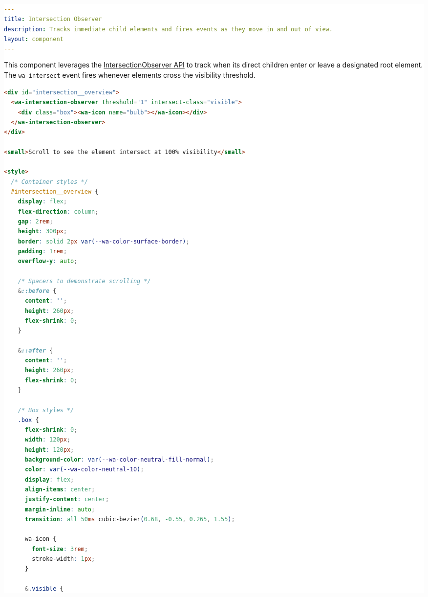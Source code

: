```yaml
---
title: Intersection Observer
description: Tracks immediate child elements and fires events as they move in and out of view.
layout: component
---
```


This component leverages the [IntersectionObserver API](https://developer.mozilla.org/en-US/docs/Web/API/IntersectionObserver) to track when its direct children enter or leave a designated root element. The `wa-intersect` event fires whenever elements cross the visibility threshold.

```html {.example}
<div id="intersection__overview">
  <wa-intersection-observer threshold="1" intersect-class="visible">
    <div class="box"><wa-icon name="bulb"></wa-icon></div>
  </wa-intersection-observer>
</div>

<small>Scroll to see the element intersect at 100% visibility</small>

<style>
  /* Container styles */
  #intersection__overview {
    display: flex;
    flex-direction: column;
    gap: 2rem;
    height: 300px;
    border: solid 2px var(--wa-color-surface-border);
    padding: 1rem;
    overflow-y: auto;

    /* Spacers to demonstrate scrolling */
    &::before {
      content: '';
      height: 260px;
      flex-shrink: 0;
    }

    &::after {
      content: '';
      height: 260px;
      flex-shrink: 0;
    }

    /* Box styles */
    .box {
      flex-shrink: 0;
      width: 120px;
      height: 120px;
      background-color: var(--wa-color-neutral-fill-normal);
      color: var(--wa-color-neutral-10);
      display: flex;
      align-items: center;
      justify-content: center;
      margin-inline: auto;
      transition: all 50ms cubic-bezier(0.68, -0.55, 0.265, 1.55);

      wa-icon {
        font-size: 3rem;
        stroke-width: 1px;
      }

      &.visible {
```